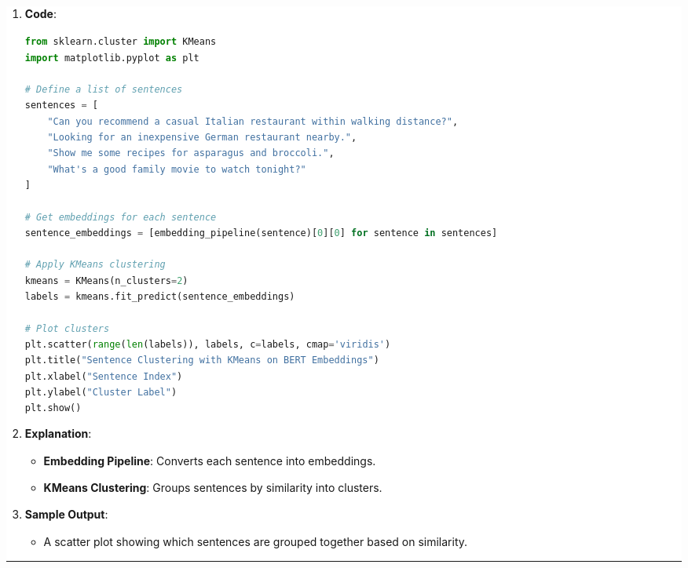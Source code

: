 1. **Code**:
    
    ```python
    from sklearn.cluster import KMeans
    import matplotlib.pyplot as plt
    
    # Define a list of sentences
    sentences = [
        "Can you recommend a casual Italian restaurant within walking distance?",
        "Looking for an inexpensive German restaurant nearby.",
        "Show me some recipes for asparagus and broccoli.",
        "What's a good family movie to watch tonight?"
    ]
    
    # Get embeddings for each sentence
    sentence_embeddings = [embedding_pipeline(sentence)[0][0] for sentence in sentences]
    
    # Apply KMeans clustering
    kmeans = KMeans(n_clusters=2)
    labels = kmeans.fit_predict(sentence_embeddings)
    
    # Plot clusters
    plt.scatter(range(len(labels)), labels, c=labels, cmap='viridis')
    plt.title("Sentence Clustering with KMeans on BERT Embeddings")
    plt.xlabel("Sentence Index")
    plt.ylabel("Cluster Label")
    plt.show()
    ```
    
2. **Explanation**:
    
    * **Embedding Pipeline**: Converts each sentence into embeddings.
        
    * **KMeans Clustering**: Groups sentences by similarity into clusters.
        
3. **Sample Output**:
    
    * A scatter plot showing which sentences are grouped together based on similarity.
        

---